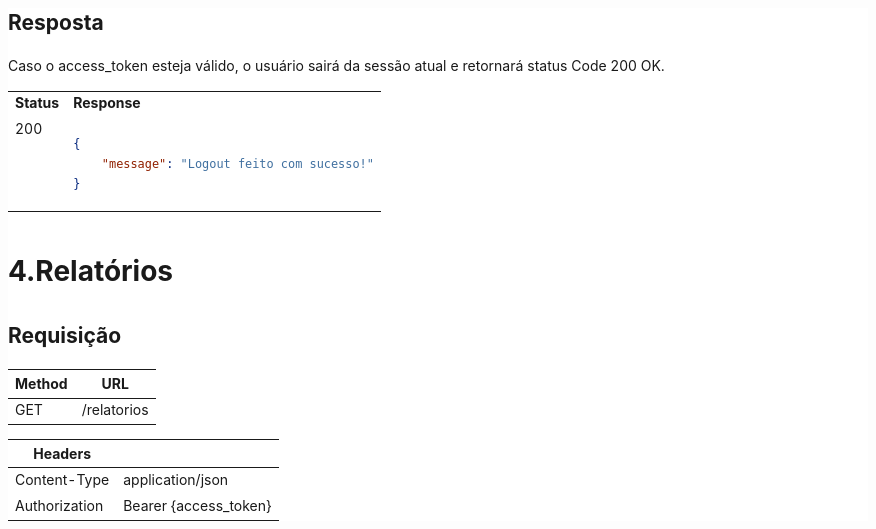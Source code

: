 ## Resposta
Caso o access_token esteja válido, o usuário sairá da sessão atual e retornará status Code 200 OK.

<table>
<tr>
<td> <strong>Status</strong> </td> <td> <strong>Response</strong> </td>
</tr>
<tr>
<td> 200 </td>
<td>

```json
{
    "message": "Logout feito com sucesso!"
}
```

</td>
</tr>
</table>

# 4.Relatórios
## Requisição
<table>
<thead>
<tr>
<th><strong>Method</strong></th>
<th><strong>URL</strong></th>
</tr>
</thead>
<tbody>
<tr>
<td>GET</td>
<td>/relatorios</td>
</tr>
</tbody>
</table> 

<table>
<thead>
<tr>
<th><strong>Headers</strong></th>
<th></th>
</tr>
</thead>
<tbody>
<tr>
<td>Content-Type</td>
<td>application/json</td>
</tr>
<tr>
<td>Authorization</td>
<td>Bearer {access_token}</td>
</tr>
</tbody>
</table>
